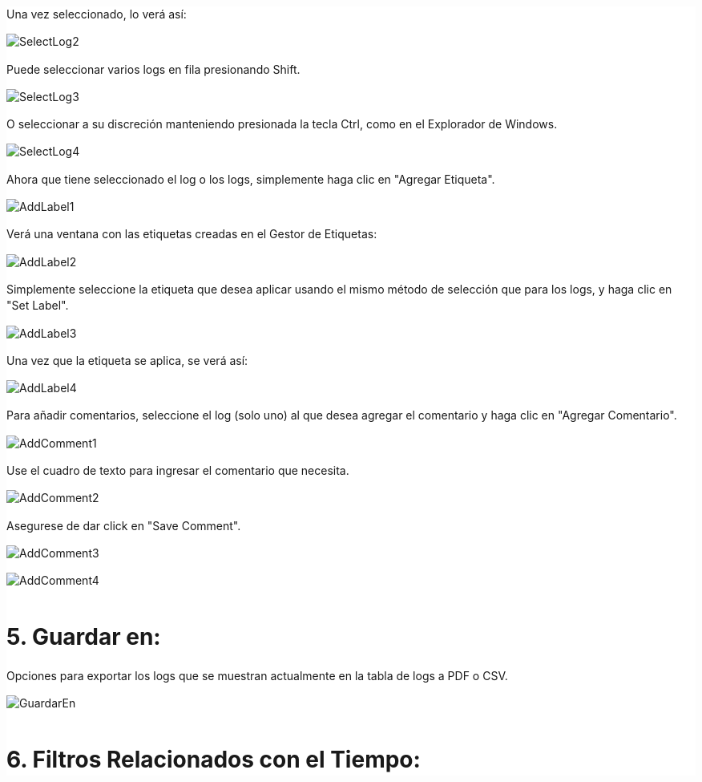 Una vez seleccionado, lo verá así:

![SelectLog2](https://github.com/gustavoparedes/QuickLog/assets/61228478/8558a636-9621-4642-a90d-26bf281ab919)

Puede seleccionar varios logs en fila presionando Shift.

![SelectLog3](https://github.com/gustavoparedes/QuickLog/assets/61228478/0a7a3aef-77d3-49f4-a839-53ecf249c830)

O seleccionar a su discreción manteniendo presionada la tecla Ctrl, como en el Explorador de Windows.

![SelectLog4](https://github.com/gustavoparedes/QuickLog/assets/61228478/9dec77e6-9a73-424c-b035-0100afbb4e96)

Ahora que tiene seleccionado el log o los logs, simplemente haga clic en "Agregar Etiqueta".

![AddLabel1](https://github.com/gustavoparedes/QuickLog/assets/61228478/e89efebd-fe3f-4bf3-a5de-6b4cdcf83754)

Verá una ventana con las etiquetas creadas en el Gestor de Etiquetas:

![AddLabel2](https://github.com/gustavoparedes/QuickLog/assets/61228478/180423b4-7446-4138-a2d9-3e59fd5c3285)

Simplemente seleccione la etiqueta que desea aplicar usando el mismo método de selección que para los logs, y haga clic en "Set Label".

![AddLabel3](https://github.com/gustavoparedes/QuickLog/assets/61228478/5713289c-490b-4a14-87bd-5ee8ed76c1f3)

Una vez que la etiqueta se aplica, se verá así:

![AddLabel4](https://github.com/gustavoparedes/QuickLog/assets/61228478/5a2a1277-7a69-47e5-a043-dddb61c0306f)

Para añadir comentarios, seleccione el log (solo uno) al que desea agregar el comentario y haga clic en "Agregar Comentario".

![AddComment1](https://github.com/gustavoparedes/QuickLog/assets/61228478/544c6fc3-3b08-4d52-ba26-446e8d59121b)

Use el cuadro de texto para ingresar el comentario que necesita.

![AddComment2](https://github.com/gustavoparedes/QuickLog/assets/61228478/572b1821-6085-4732-8976-e668fddca600)


Asegurese de dar click en "Save Comment".

![AddComment3](https://github.com/gustavoparedes/QuickLog/assets/61228478/8755c012-9ecd-4e73-9a06-b322c48bd8c1)

![AddComment4](https://github.com/gustavoparedes/QuickLog/assets/61228478/72516cb0-3fde-48a9-aa8b-e70dbaff7b28)


# 5. Guardar en:

Opciones para exportar los logs que se muestran actualmente en la tabla de logs a PDF o CSV.

![GuardarEn](https://github.com/gustavoparedes/QuickLog/assets/61228478/48892f2d-f599-4d7f-b28f-b57f8b738148)

# 6. Filtros Relacionados con el Tiempo:
